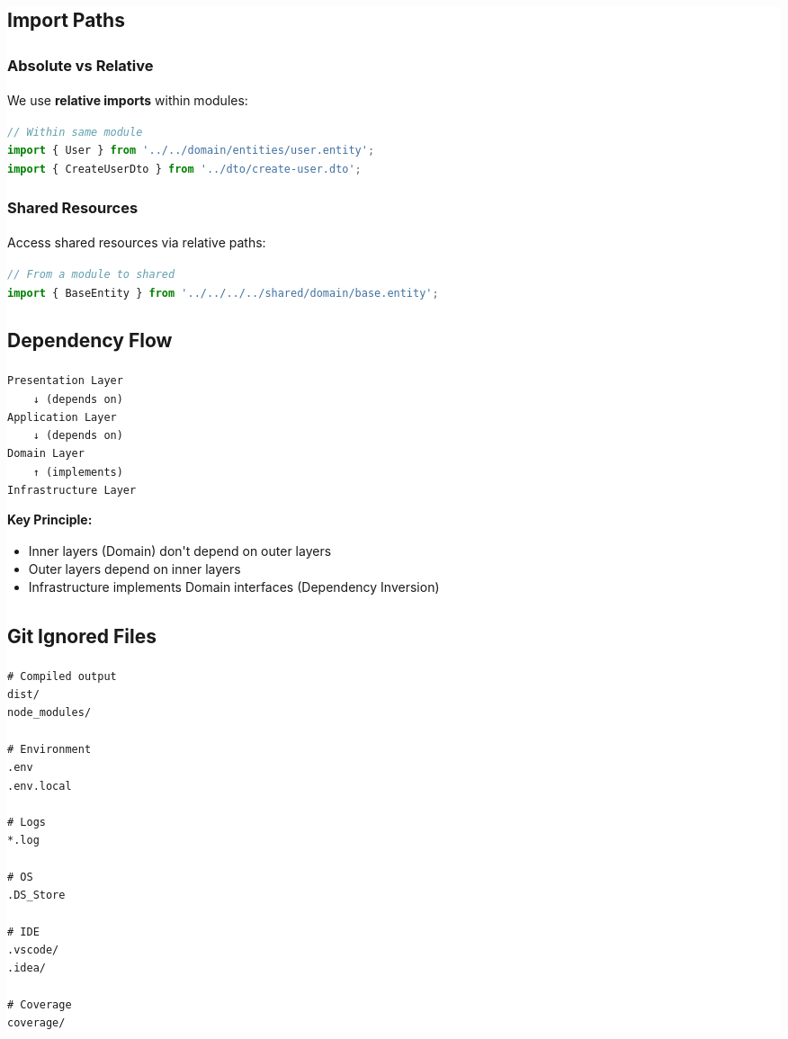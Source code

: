 ## Import Paths

### Absolute vs Relative

We use **relative imports** within modules:

```typescript
// Within same module
import { User } from '../../domain/entities/user.entity';
import { CreateUserDto } from '../dto/create-user.dto';
```

### Shared Resources

Access shared resources via relative paths:

```typescript
// From a module to shared
import { BaseEntity } from '../../../../shared/domain/base.entity';
```

## Dependency Flow

```
Presentation Layer
    ↓ (depends on)
Application Layer
    ↓ (depends on)
Domain Layer
    ↑ (implements)
Infrastructure Layer
```

**Key Principle:** 
- Inner layers (Domain) don't depend on outer layers
- Outer layers depend on inner layers
- Infrastructure implements Domain interfaces (Dependency Inversion)

## Git Ignored Files

```
# Compiled output
dist/
node_modules/

# Environment
.env
.env.local

# Logs
*.log

# OS
.DS_Store

# IDE
.vscode/
.idea/

# Coverage
coverage/
```
